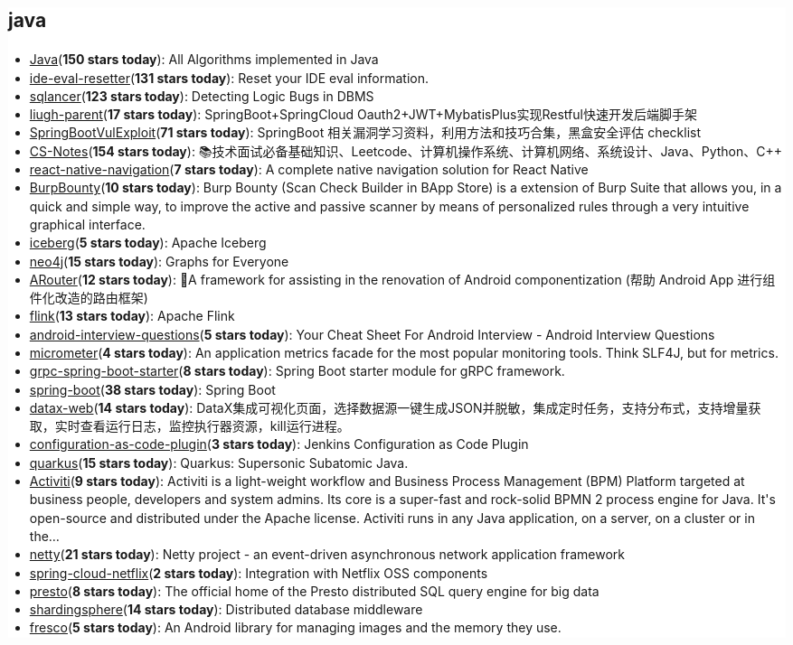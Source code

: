 ## java
+ [Java](https://github.com/TheAlgorithms/Java)(**150 stars today**): All Algorithms implemented in Java
+ [ide-eval-resetter](https://github.com/pengzhile/ide-eval-resetter)(**131 stars today**): Reset your IDE eval information.
+ [sqlancer](https://github.com/sqlancer/sqlancer)(**123 stars today**): Detecting Logic Bugs in DBMS
+ [liugh-parent](https://github.com/qq53182347/liugh-parent)(**17 stars today**): SpringBoot+SpringCloud Oauth2+JWT+MybatisPlus实现Restful快速开发后端脚手架
+ [SpringBootVulExploit](https://github.com/LandGrey/SpringBootVulExploit)(**71 stars today**): SpringBoot 相关漏洞学习资料，利用方法和技巧合集，黑盒安全评估 checklist
+ [CS-Notes](https://github.com/CyC2018/CS-Notes)(**154 stars today**): 📚技术面试必备基础知识、Leetcode、计算机操作系统、计算机网络、系统设计、Java、Python、C++
+ [react-native-navigation](https://github.com/wix/react-native-navigation)(**7 stars today**): A complete native navigation solution for React Native
+ [BurpBounty](https://github.com/wagiro/BurpBounty)(**10 stars today**): Burp Bounty (Scan Check Builder in BApp Store) is a extension of Burp Suite that allows you, in a quick and simple way, to improve the active and passive scanner by means of personalized rules through a very intuitive graphical interface.
+ [iceberg](https://github.com/apache/iceberg)(**5 stars today**): Apache Iceberg
+ [neo4j](https://github.com/neo4j/neo4j)(**15 stars today**): Graphs for Everyone
+ [ARouter](https://github.com/alibaba/ARouter)(**12 stars today**): 💪A framework for assisting in the renovation of Android componentization (帮助 Android App 进行组件化改造的路由框架)
+ [flink](https://github.com/apache/flink)(**13 stars today**): Apache Flink
+ [android-interview-questions](https://github.com/MindorksOpenSource/android-interview-questions)(**5 stars today**): Your Cheat Sheet For Android Interview - Android Interview Questions
+ [micrometer](https://github.com/micrometer-metrics/micrometer)(**4 stars today**): An application metrics facade for the most popular monitoring tools. Think SLF4J, but for metrics.
+ [grpc-spring-boot-starter](https://github.com/yidongnan/grpc-spring-boot-starter)(**8 stars today**): Spring Boot starter module for gRPC framework.
+ [spring-boot](https://github.com/spring-projects/spring-boot)(**38 stars today**): Spring Boot
+ [datax-web](https://github.com/WeiYe-Jing/datax-web)(**14 stars today**): DataX集成可视化页面，选择数据源一键生成JSON并脱敏，集成定时任务，支持分布式，支持增量获取，实时查看运行日志，监控执行器资源，kill运行进程。
+ [configuration-as-code-plugin](https://github.com/jenkinsci/configuration-as-code-plugin)(**3 stars today**): Jenkins Configuration as Code Plugin
+ [quarkus](https://github.com/quarkusio/quarkus)(**15 stars today**): Quarkus: Supersonic Subatomic Java.
+ [Activiti](https://github.com/Activiti/Activiti)(**9 stars today**): Activiti is a light-weight workflow and Business Process Management (BPM) Platform targeted at business people, developers and system admins. Its core is a super-fast and rock-solid BPMN 2 process engine for Java. It's open-source and distributed under the Apache license. Activiti runs in any Java application, on a server, on a cluster or in the…
+ [netty](https://github.com/netty/netty)(**21 stars today**): Netty project - an event-driven asynchronous network application framework
+ [spring-cloud-netflix](https://github.com/spring-cloud/spring-cloud-netflix)(**2 stars today**): Integration with Netflix OSS components
+ [presto](https://github.com/prestodb/presto)(**8 stars today**): The official home of the Presto distributed SQL query engine for big data
+ [shardingsphere](https://github.com/apache/shardingsphere)(**14 stars today**): Distributed database middleware
+ [fresco](https://github.com/facebook/fresco)(**5 stars today**): An Android library for managing images and the memory they use.

